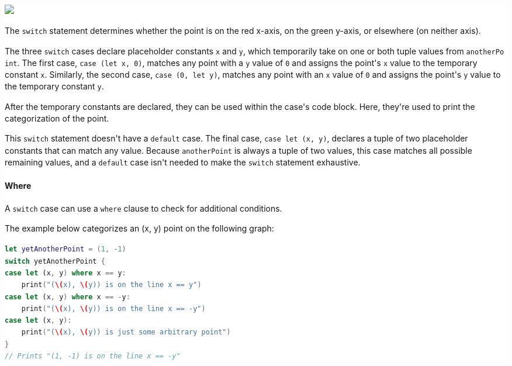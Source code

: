 ![](coordinateGraphMedium)

The `switch` statement determines whether the point is
on the red x-axis,
on the green y-axis,
or elsewhere (on neither axis).

The three `switch` cases declare placeholder constants `x` and `y`,
which temporarily take on one or both tuple values from `anotherPoint`.
The first case, `case (let x, 0)`,
matches any point with a `y` value of `0`
and assigns the point's `x` value to the temporary constant `x`.
Similarly, the second case, `case (0, let y)`,
matches any point with an `x` value of `0`
and assigns the point's `y` value to the temporary constant `y`.

After the temporary constants are declared,
they can be used within the case's code block.
Here, they're used to print the categorization of the point.

This `switch` statement doesn't have a `default` case.
The final case, `case let (x, y)`,
declares a tuple of two placeholder constants that can match any value.
Because `anotherPoint` is always a tuple of two values,
this case matches all possible remaining values,
and a `default` case isn't needed to make the `switch` statement exhaustive.

#### Where

A `switch` case can use a `where` clause to check for additional conditions.

The example below categorizes an (x, y) point on the following graph:

```swift
let yetAnotherPoint = (1, -1)
switch yetAnotherPoint {
case let (x, y) where x == y:
    print("(\(x), \(y)) is on the line x == y")
case let (x, y) where x == -y:
    print("(\(x), \(y)) is on the line x == -y")
case let (x, y):
    print("(\(x), \(y)) is just some arbitrary point")
}
// Prints "(1, -1) is on the line x == -y"
```



